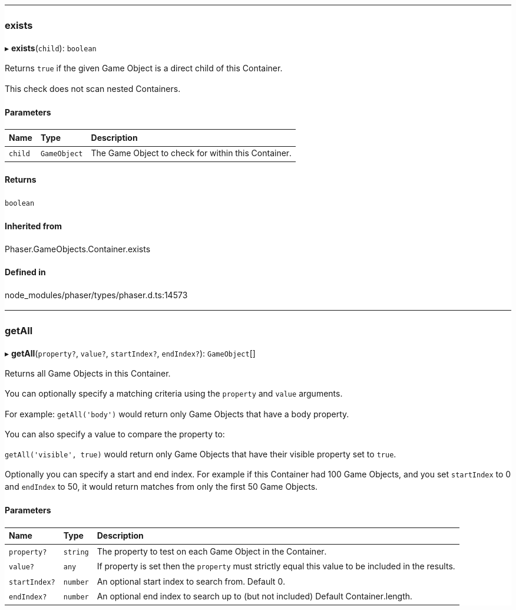 ___

### exists

▸ **exists**(`child`): `boolean`

Returns `true` if the given Game Object is a direct child of this Container.

This check does not scan nested Containers.

#### Parameters

| Name | Type | Description |
| :------ | :------ | :------ |
| `child` | `GameObject` | The Game Object to check for within this Container. |

#### Returns

`boolean`

#### Inherited from

Phaser.GameObjects.Container.exists

#### Defined in

node_modules/phaser/types/phaser.d.ts:14573

___

### getAll

▸ **getAll**(`property?`, `value?`, `startIndex?`, `endIndex?`): `GameObject`[]

Returns all Game Objects in this Container.

You can optionally specify a matching criteria using the `property` and `value` arguments.

For example: `getAll('body')` would return only Game Objects that have a body property.

You can also specify a value to compare the property to:

`getAll('visible', true)` would return only Game Objects that have their visible property set to `true`.

Optionally you can specify a start and end index. For example if this Container had 100 Game Objects,
and you set `startIndex` to 0 and `endIndex` to 50, it would return matches from only
the first 50 Game Objects.

#### Parameters

| Name | Type | Description |
| :------ | :------ | :------ |
| `property?` | `string` | The property to test on each Game Object in the Container. |
| `value?` | `any` | If property is set then the `property` must strictly equal this value to be included in the results. |
| `startIndex?` | `number` | An optional start index to search from. Default 0. |
| `endIndex?` | `number` | An optional end index to search up to (but not included) Default Container.length. |
